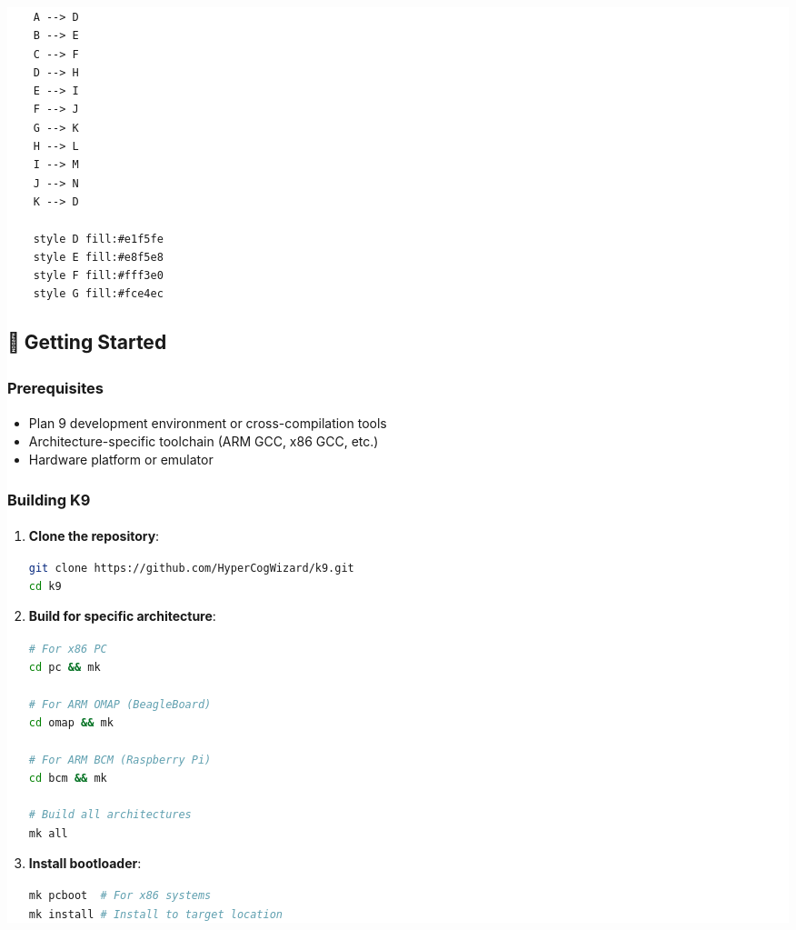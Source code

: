 ```mermaid
    A --> D
    B --> E
    C --> F
    D --> H
    E --> I
    F --> J
    G --> K
    H --> L
    I --> M
    J --> N
    K --> D
    
    style D fill:#e1f5fe
    style E fill:#e8f5e8
    style F fill:#fff3e0
    style G fill:#fce4ec
```

## 🚀 Getting Started

### Prerequisites
- Plan 9 development environment or cross-compilation tools
- Architecture-specific toolchain (ARM GCC, x86 GCC, etc.)
- Hardware platform or emulator

### Building K9

1. **Clone the repository**:
   ```bash
   git clone https://github.com/HyperCogWizard/k9.git
   cd k9
   ```

2. **Build for specific architecture**:
   ```bash
   # For x86 PC
   cd pc && mk
   
   # For ARM OMAP (BeagleBoard)
   cd omap && mk
   
   # For ARM BCM (Raspberry Pi)
   cd bcm && mk
   
   # Build all architectures
   mk all
   ```

3. **Install bootloader**:
   ```bash
   mk pcboot  # For x86 systems
   mk install # Install to target location
   ```
